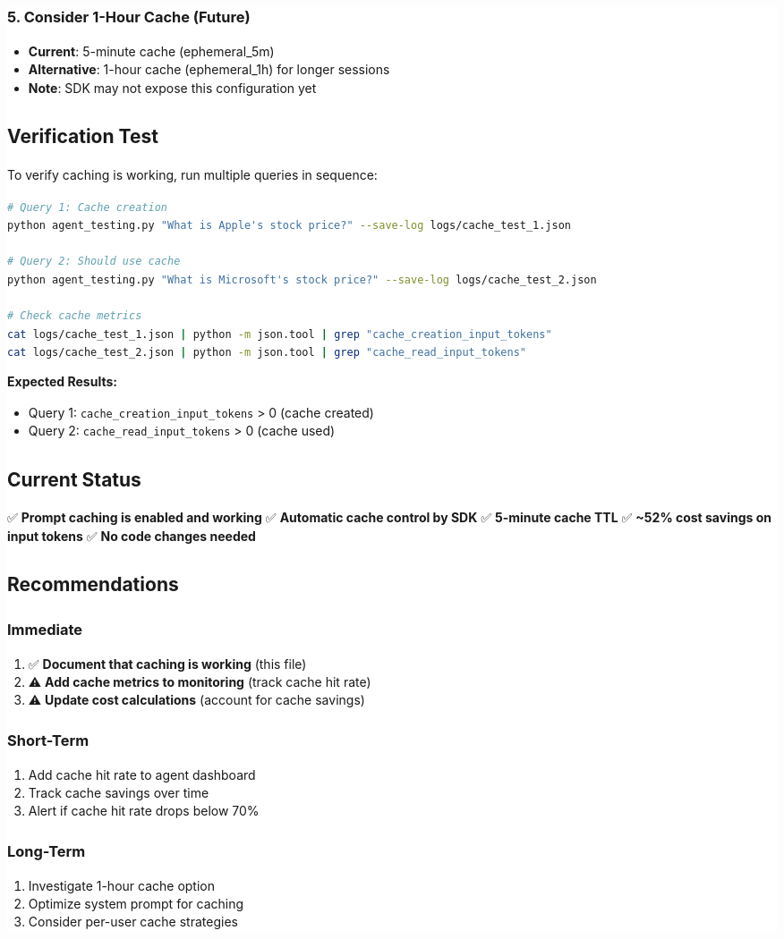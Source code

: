 ### 5. Consider 1-Hour Cache (Future)
- **Current**: 5-minute cache (ephemeral_5m)
- **Alternative**: 1-hour cache (ephemeral_1h) for longer sessions
- **Note**: SDK may not expose this configuration yet

## Verification Test

To verify caching is working, run multiple queries in sequence:

```bash
# Query 1: Cache creation
python agent_testing.py "What is Apple's stock price?" --save-log logs/cache_test_1.json

# Query 2: Should use cache
python agent_testing.py "What is Microsoft's stock price?" --save-log logs/cache_test_2.json

# Check cache metrics
cat logs/cache_test_1.json | python -m json.tool | grep "cache_creation_input_tokens"
cat logs/cache_test_2.json | python -m json.tool | grep "cache_read_input_tokens"
```

**Expected Results:**
- Query 1: `cache_creation_input_tokens` > 0 (cache created)
- Query 2: `cache_read_input_tokens` > 0 (cache used)

## Current Status

✅ **Prompt caching is enabled and working**
✅ **Automatic cache control by SDK**
✅ **5-minute cache TTL**
✅ **~52% cost savings on input tokens**
✅ **No code changes needed**

## Recommendations

### Immediate
1. ✅ **Document that caching is working** (this file)
2. ⚠️ **Add cache metrics to monitoring** (track cache hit rate)
3. ⚠️ **Update cost calculations** (account for cache savings)

### Short-Term
1. Add cache hit rate to agent dashboard
2. Track cache savings over time
3. Alert if cache hit rate drops below 70%

### Long-Term
1. Investigate 1-hour cache option
2. Optimize system prompt for caching
3. Consider per-user cache strategies
